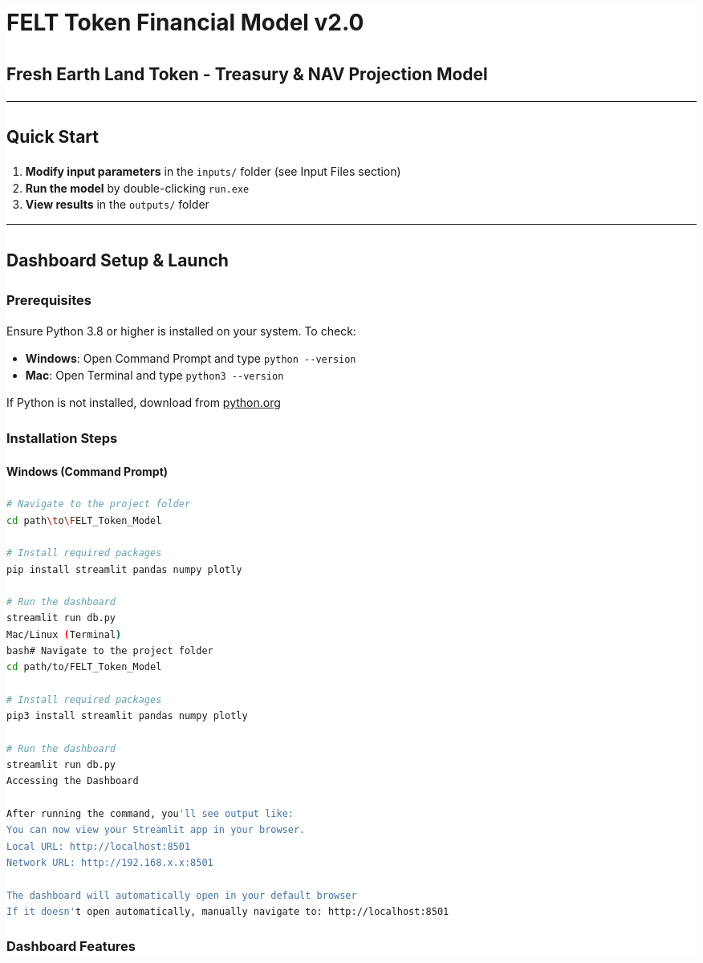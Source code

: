 # FELT Token Financial Model v2.0
## Fresh Earth Land Token - Treasury & NAV Projection Model

---

## Quick Start

1. **Modify input parameters** in the `inputs/` folder (see Input Files section)
2. **Run the model** by double-clicking `run.exe`
3. **View results** in the `outputs/` folder

---

## Dashboard Setup & Launch

### Prerequisites
Ensure Python 3.8 or higher is installed on your system. To check:
- **Windows**: Open Command Prompt and type `python --version`
- **Mac**: Open Terminal and type `python3 --version`

If Python is not installed, download from [python.org](https://www.python.org/downloads/)

### Installation Steps

#### Windows (Command Prompt)
```bash
# Navigate to the project folder
cd path\to\FELT_Token_Model

# Install required packages
pip install streamlit pandas numpy plotly

# Run the dashboard
streamlit run db.py
Mac/Linux (Terminal)
bash# Navigate to the project folder
cd path/to/FELT_Token_Model

# Install required packages
pip3 install streamlit pandas numpy plotly

# Run the dashboard
streamlit run db.py
Accessing the Dashboard

After running the command, you'll see output like:
You can now view your Streamlit app in your browser.
Local URL: http://localhost:8501
Network URL: http://192.168.x.x:8501

The dashboard will automatically open in your default browser
If it doesn't open automatically, manually navigate to: http://localhost:8501
```
### Dashboard Features
